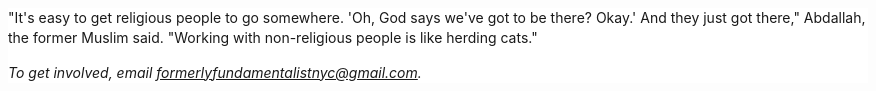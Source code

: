 <p>&quot;It&apos;s easy to get religious people to go somewhere. &apos;Oh, God says we&apos;ve got to be there? Okay.&apos; And they just got there,&quot; Abdallah, the former Muslim said. &quot;Working with non-religious people is like herding cats.&quot; </p>

<p><em>To get involved, email <a href="https://web.archive.org/web/20170707004733/mailto:formerlyfundamentalistnyc@gmail.com">formerlyfundamentalistnyc@gmail.com</a>. </em></p>					
										
									
				